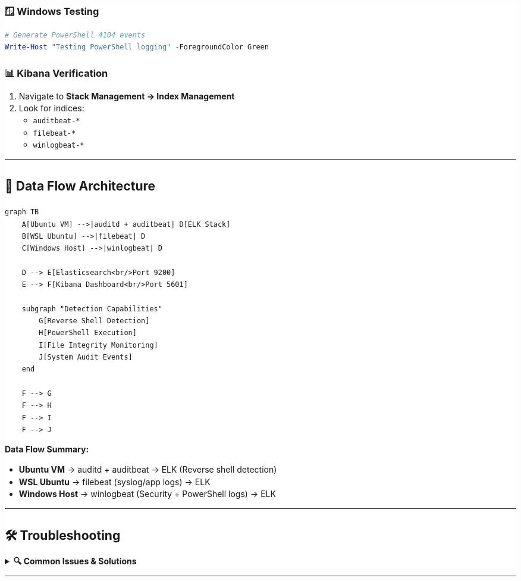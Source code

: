 ### 🪟 **Windows Testing**

```powershell
# Generate PowerShell 4104 events
Write-Host "Testing PowerShell logging" -ForegroundColor Green
```

### 📊 **Kibana Verification**

1. Navigate to **Stack Management → Index Management**
2. Look for indices:
    - `auditbeat-*`
    - `filebeat-*`
    - `winlogbeat-*`

---

## 🔄 Data Flow Architecture

```mermaid
graph TB
    A[Ubuntu VM] -->|auditd + auditbeat| D[ELK Stack]
    B[WSL Ubuntu] -->|filebeat| D
    C[Windows Host] -->|winlogbeat| D
    
    D --> E[Elasticsearch<br/>Port 9200]
    E --> F[Kibana Dashboard<br/>Port 5601]
    
    subgraph "Detection Capabilities"
        G[Reverse Shell Detection]
        H[PowerShell Execution]
        I[File Integrity Monitoring]
        J[System Audit Events]
    end
    
    F --> G
    F --> H
    F --> I
    F --> J
```

**Data Flow Summary:**

- **Ubuntu VM** → auditd + auditbeat → ELK (Reverse shell detection)
- **WSL Ubuntu** → filebeat (syslog/app logs) → ELK
- **Windows Host** → winlogbeat (Security + PowerShell logs) → ELK

---

## 🛠️ Troubleshooting

<details><summary><strong>🔍 Common Issues & Solutions</strong></summary></details>

---